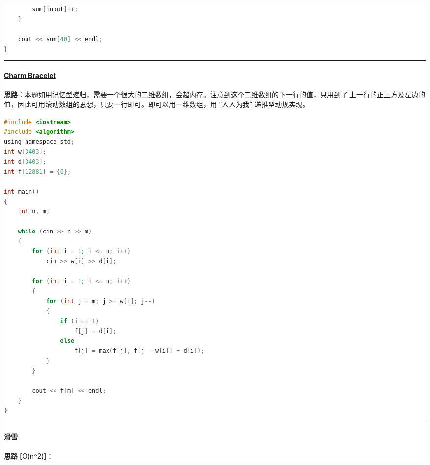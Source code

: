 ```c
        sum[input]++;
    }

    cout << sum[40] << endl;
}
```

---

#### [Charm Bracelet](http://poj.org/problem?id=3624)

**思路**：本题如用记忆型递归，需要一个很大的二维数组，会超内存。注意到这个二维数组的下一行的值，只用到了 上一行的正上方及左边的值，因此可用滚动数组的思想，只要一行即可。即可以用一维数组，用 “人人为我” 递推型动规实现。

```c
#include <iostream>
#include <algorithm>
using namespace std;
int w[3403];
int d[3403];
int f[12881] = {0};

int main()
{
    int n, m;

    while (cin >> n >> m)
    {
        for (int i = 1; i <= n; i++)
            cin >> w[i] >> d[i];

        for (int i = 1; i <= n; i++)
        {
            for (int j = m; j >= w[i]; j--)
            {
                if (i == 1)
                    f[j] = d[i];
                else
                    f[j] = max(f[j], f[j - w[i]] + d[i]);
            }
        }

        cout << f[m] << endl;
    }
}
```

---

#### [滑雪](http://bailian.openjudge.cn/practice/1088)

**思路** [O(n^2)]：
